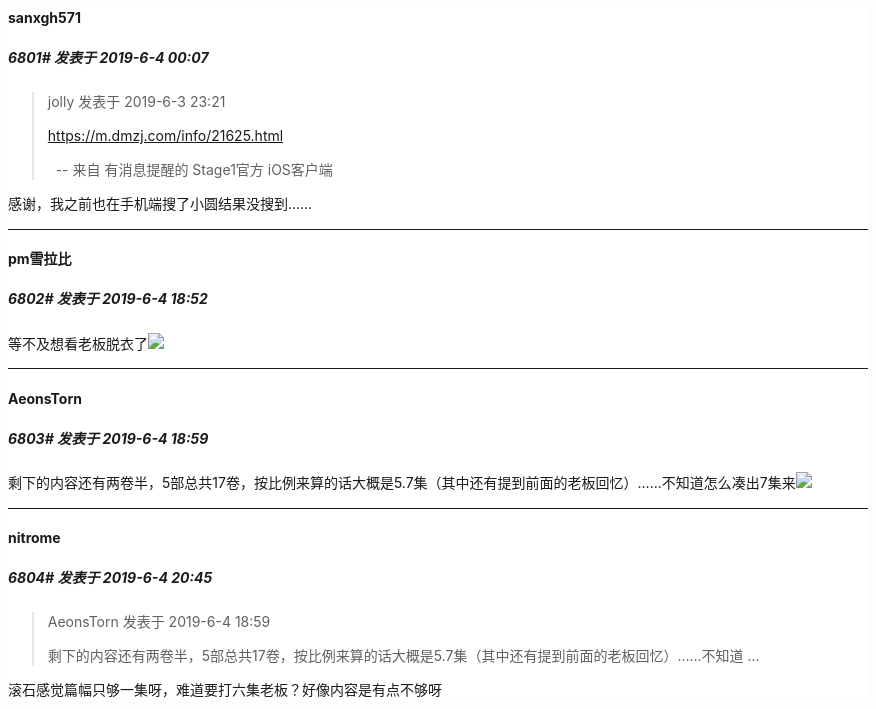 ####  sanxgh571  
##### 6801#       发表于 2019-6-4 00:07



<blockquote>jolly 发表于 2019-6-3 23:21

https://m.dmzj.com/info/21625.html


  -- 来自 有消息提醒的 Stage1官方 iOS客户端</blockquote>
感谢，我之前也在手机端搜了小圆结果没搜到……







-----

####  pm雪拉比  
##### 6802#       发表于 2019-6-4 18:52




等不及想看老板脱衣了<img src="https://static.saraba1st.com/image/smiley/face2017/001.png" referrerpolicy="no-referrer">







-----

####  AeonsTorn  
##### 6803#       发表于 2019-6-4 18:59




剩下的内容还有两卷半，5部总共17卷，按比例来算的话大概是5.7集（其中还有提到前面的老板回忆）……不知道怎么凑出7集来<img src="https://static.saraba1st.com/image/smiley/face2017/002.png" referrerpolicy="no-referrer">







-----

####  nitrome  
##### 6804#       发表于 2019-6-4 20:45



<blockquote>AeonsTorn 发表于 2019-6-4 18:59

剩下的内容还有两卷半，5部总共17卷，按比例来算的话大概是5.7集（其中还有提到前面的老板回忆）……不知道 ...</blockquote>
滚石感觉篇幅只够一集呀，难道要打六集老板？好像内容是有点不够呀





